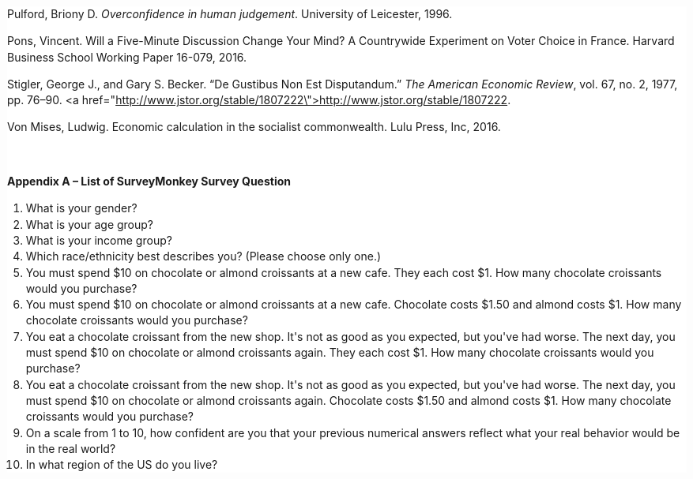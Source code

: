 Pulford, Briony D. <em>Overconfidence in human judgement</em>. University of Leicester, 1996.

Pons, Vincent. Will a Five-Minute Discussion Change Your Mind? A Countrywide Experiment on Voter Choice in France. Harvard Business School Working Paper 16-079, 2016.

Stigler, George J., and Gary S. Becker. “De Gustibus Non Est Disputandum.” <em>The American Economic Review</em>, vol. 67, no. 2, 1977, pp. 76–90. <a href=\"http://www.jstor.org/stable/1807222\">http://www.jstor.org/stable/1807222</a>.

Von Mises, Ludwig. Economic calculation in the socialist commonwealth. Lulu Press, Inc, 2016.

&nbsp;

<strong>Appendix A – List of SurveyMonkey Survey Question</strong>
<ol>
 	<li>What is your gender?</li>
 	<li>What is your age group?</li>
 	<li>What is your income group?</li>
 	<li>Which race/ethnicity best describes you? (Please choose only one.)</li>
 	<li>You must spend $10 on chocolate or almond croissants at a new cafe. They each cost $1. How many chocolate croissants would you purchase?</li>
 	<li>You must spend $10 on chocolate or almond croissants at a new cafe. Chocolate costs $1.50 and almond costs $1. How many chocolate croissants would you purchase?</li>
 	<li>You eat a chocolate croissant from the new shop. It's not as good as you expected, but you've had worse. The next day, you must spend $10 on chocolate or almond croissants again. They each cost $1. How many chocolate croissants would you purchase?</li>
 	<li>You eat a chocolate croissant from the new shop. It's not as good as you expected, but you've had worse. The next day, you must spend $10 on chocolate or almond croissants again. Chocolate costs $1.50 and almond costs $1. How many chocolate croissants would you purchase?</li>
 	<li>On a scale from 1 to 10, how confident are you that your previous numerical answers reflect what your real behavior would be in the real world?</li>
 	<li>In what region of the US do you live?</li>
</ol>